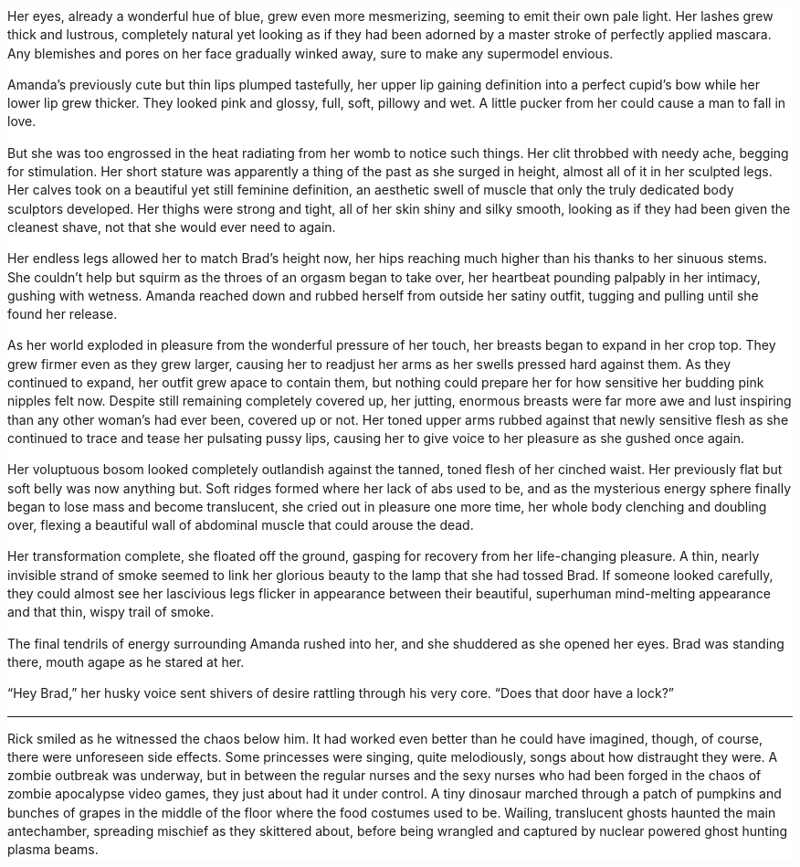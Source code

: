 Her eyes, already a wonderful hue of blue, grew even more mesmerizing, seeming to emit their own pale light. Her lashes grew thick and lustrous, completely natural yet looking as if they had been adorned by a master stroke of perfectly applied mascara. Any blemishes and pores on her face gradually winked away, sure to make any supermodel envious.

Amanda’s previously cute but thin lips plumped tastefully, her upper lip gaining definition into a perfect cupid’s bow while her lower lip grew thicker. They looked pink and glossy, full, soft, pillowy and wet. A little pucker from her could cause a man to fall in love.

But she was too engrossed in the heat radiating from her womb to notice such things. Her clit throbbed with needy ache, begging for stimulation. Her short stature was apparently a thing of the past as she surged in height, almost all of it in her sculpted legs. Her calves took on a beautiful yet still feminine definition, an aesthetic swell of muscle that only the truly dedicated body sculptors developed. Her thighs were strong and tight, all of her skin shiny and silky smooth, looking as if they had been given the cleanest shave, not that she would ever need to again.

Her endless legs allowed her to match Brad’s height now, her hips reaching much higher than his thanks to her sinuous stems. She couldn’t help but squirm as the throes of an orgasm began to take over, her heartbeat pounding palpably in her intimacy, gushing with wetness. Amanda reached down and rubbed herself from outside her satiny outfit, tugging and pulling until she found her release.

As her world exploded in pleasure from the wonderful pressure of her touch, her breasts began to expand in her crop top. They grew firmer even as they grew larger, causing her to readjust her arms as her swells pressed hard against them. As they continued to expand, her outfit grew apace to contain them, but nothing could prepare her for how sensitive her budding pink nipples felt now. Despite still remaining completely covered up, her jutting, enormous breasts were far more awe and lust inspiring than any other woman’s had ever been, covered up or not. Her toned upper arms rubbed against that newly sensitive flesh as she continued to trace and tease her pulsating pussy lips, causing her to give voice to her pleasure as she gushed once again.

Her voluptuous bosom looked completely outlandish against the tanned, toned flesh of her cinched waist. Her previously flat but soft belly was now anything but. Soft ridges formed where her lack of abs used to be, and as the mysterious energy sphere finally began to lose mass and become translucent, she cried out in pleasure one more time, her whole body clenching and doubling over, flexing a beautiful wall of abdominal muscle that could arouse the dead.

Her transformation complete, she floated off the ground, gasping for recovery from her life-changing pleasure. A thin, nearly invisible strand of smoke seemed to link her glorious beauty to the lamp that she had tossed Brad. If someone looked carefully, they could almost see her lascivious legs flicker in appearance between their beautiful, superhuman mind-melting appearance and that thin, wispy trail of smoke.

The final tendrils of energy surrounding Amanda rushed into her, and she shuddered as she opened her eyes. Brad was standing there, mouth agape as he stared at her.

“Hey Brad,” her husky voice sent shivers of desire rattling through his very core. “Does that door have a lock?”


---

Rick smiled as he witnessed the chaos below him. It had worked even better than he could have imagined, though, of course, there were unforeseen side effects. Some princesses were singing, quite melodiously, songs about how distraught they were. A zombie outbreak was underway, but in between the regular nurses and the sexy nurses who had been forged in the chaos of zombie apocalypse video games, they just about had it under control. A tiny dinosaur marched through a patch of pumpkins and bunches of grapes in the middle of the floor where the food costumes used to be. Wailing, translucent ghosts haunted the main antechamber, spreading mischief as they skittered about, before being wrangled and captured by nuclear powered ghost hunting plasma beams.
